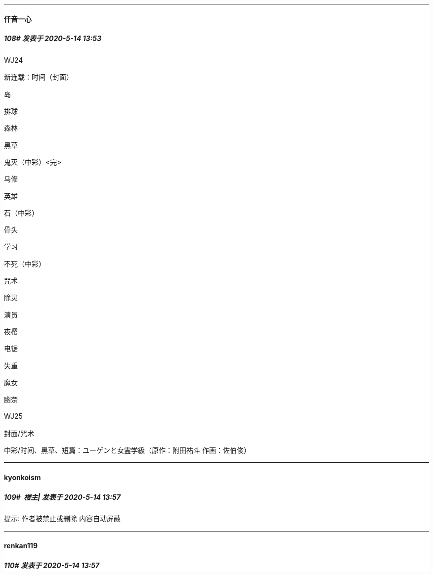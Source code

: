 *****

####  仟音一心  
##### 108#       发表于 2020-5-14 13:53

WJ24

新连载：时间（封面）

岛

排球

森林

黑草

鬼灭（中彩）&lt;完&gt; 

马修

英雄

石（中彩）

骨头

学习

不死（中彩）

咒术

除灵

演员

夜樱

电锯

失重

魔女

幽奈

WJ25

封面/咒术

中彩/时间、黑草、短篇：ユーゲンと女霊学級（原作：附田祐斗 作画：佐伯俊）

*****

####  kyonkoism  
##### 109#         楼主| 发表于 2020-5-14 13:57

提示: 作者被禁止或删除 内容自动屏蔽

*****

####  renkan119  
##### 110#       发表于 2020-5-14 13:57
